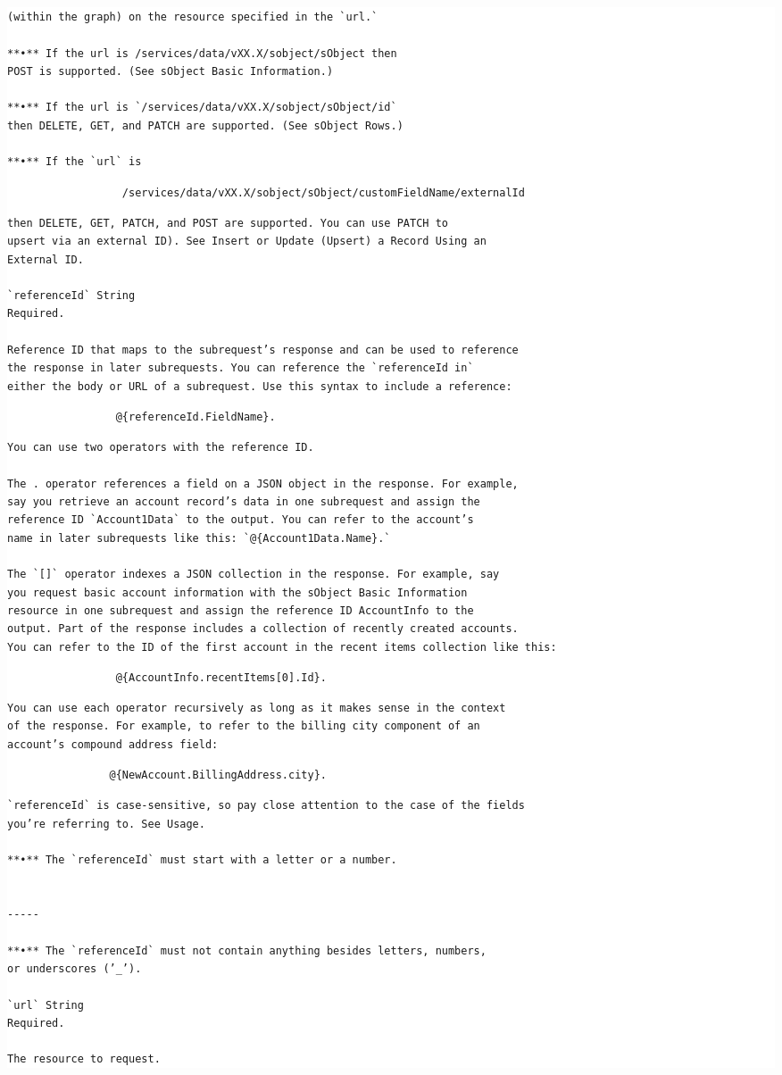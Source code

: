 ```
(within the graph) on the resource specified in the `url.`

**•** If the url is /services/data/vXX.X/sobject/sObject then
POST is supported. (See sObject Basic Information.)

**•** If the url is `/services/data/vXX.X/sobject/sObject/id`
then DELETE, GET, and PATCH are supported. (See sObject Rows.)

**•** If the `url` is
```
                      /services/data/vXX.X/sobject/sObject/customFieldName/externalId

```
then DELETE, GET, PATCH, and POST are supported. You can use PATCH to
upsert via an external ID). See Insert or Update (Upsert) a Record Using an
External ID.

`referenceId` String
Required.

Reference ID that maps to the subrequest’s response and can be used to reference
the response in later subrequests. You can reference the `referenceId in`
either the body or URL of a subrequest. Use this syntax to include a reference:
```
                     @{referenceId.FieldName}.

```
You can use two operators with the reference ID.

The . operator references a field on a JSON object in the response. For example,
say you retrieve an account record’s data in one subrequest and assign the
reference ID `Account1Data` to the output. You can refer to the account’s
name in later subrequests like this: `@{Account1Data.Name}.`

The `[]` operator indexes a JSON collection in the response. For example, say
you request basic account information with the sObject Basic Information
resource in one subrequest and assign the reference ID AccountInfo to the
output. Part of the response includes a collection of recently created accounts.
You can refer to the ID of the first account in the recent items collection like this:
```
                     @{AccountInfo.recentItems[0].Id}.

```
You can use each operator recursively as long as it makes sense in the context
of the response. For example, to refer to the billing city component of an
account’s compound address field:
```
                    @{NewAccount.BillingAddress.city}.

```
`referenceId` is case-sensitive, so pay close attention to the case of the fields
you’re referring to. See Usage.

**•** The `referenceId` must start with a letter or a number.


-----

**•** The `referenceId` must not contain anything besides letters, numbers,
or underscores (’_’).

`url` String
Required.

The resource to request.

```